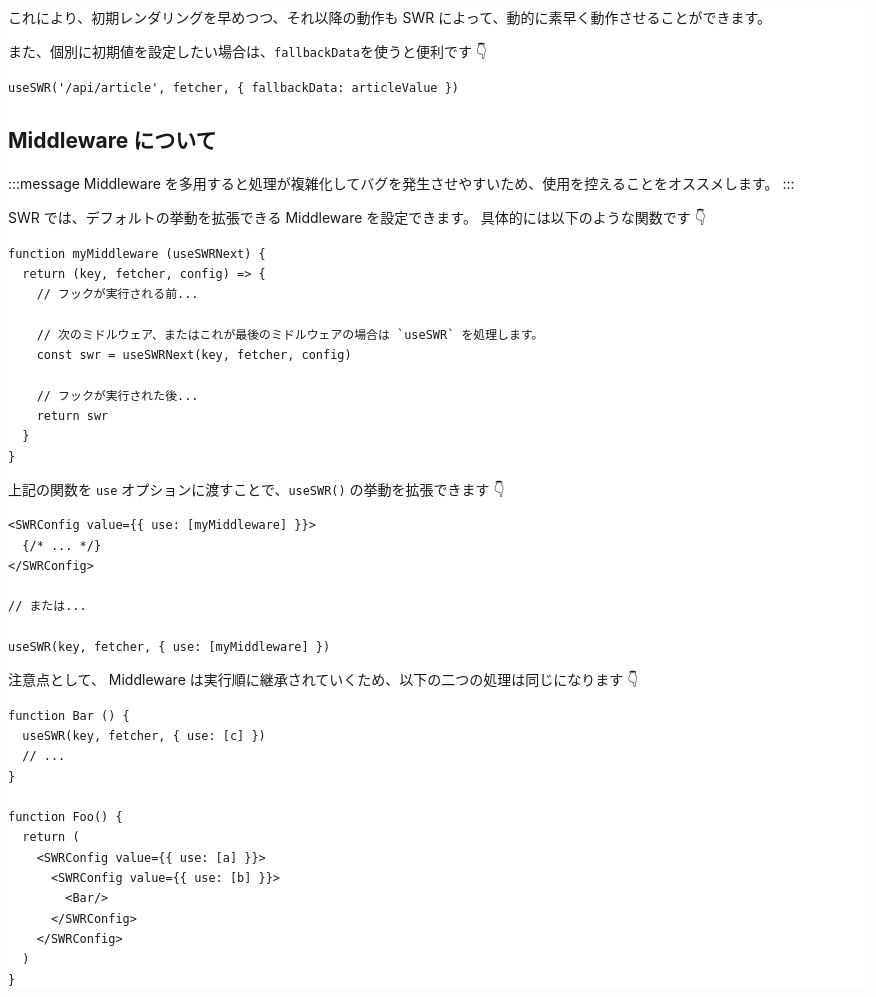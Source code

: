 これにより、初期レンダリングを早めつつ、それ以降の動作も SWR によって、動的に素早く動作させることができます。

また、個別に初期値を設定したい場合は、`fallbackData`を使うと便利です 👇

```ts:fallbackDataを使う例
useSWR('/api/article', fetcher, { fallbackData: articleValue })
```

## Middleware について

:::message
Middleware を多用すると処理が複雑化してバグを発生させやすいため、使用を控えることをオススメします。
:::

SWR では、デフォルトの挙動を拡張できる Middleware を設定できます。
具体的には以下のような関数です 👇

```ts:公式サイトより引用
function myMiddleware (useSWRNext) {
  return (key, fetcher, config) => {
    // フックが実行される前...

    // 次のミドルウェア、またはこれが最後のミドルウェアの場合は `useSWR` を処理します。
    const swr = useSWRNext(key, fetcher, config)

    // フックが実行された後...
    return swr
  }
}
```

上記の関数を `use` オプションに渡すことで、`useSWR()` の挙動を拡張できます 👇

```tsx:公式サイトから引用したモノを少し改変
<SWRConfig value={{ use: [myMiddleware] }}>
  {/* ... */}
</SWRConfig>

// または...

useSWR(key, fetcher, { use: [myMiddleware] })
```

注意点として、 Middleware は実行順に継承されていくため、以下の二つの処理は同じになります 👇

```tsx:公式サイトより引用
function Bar () {
  useSWR(key, fetcher, { use: [c] })
  // ...
}

function Foo() {
  return (
    <SWRConfig value={{ use: [a] }}>
      <SWRConfig value={{ use: [b] }}>
        <Bar/>
      </SWRConfig>
    </SWRConfig>
  )
}
```
